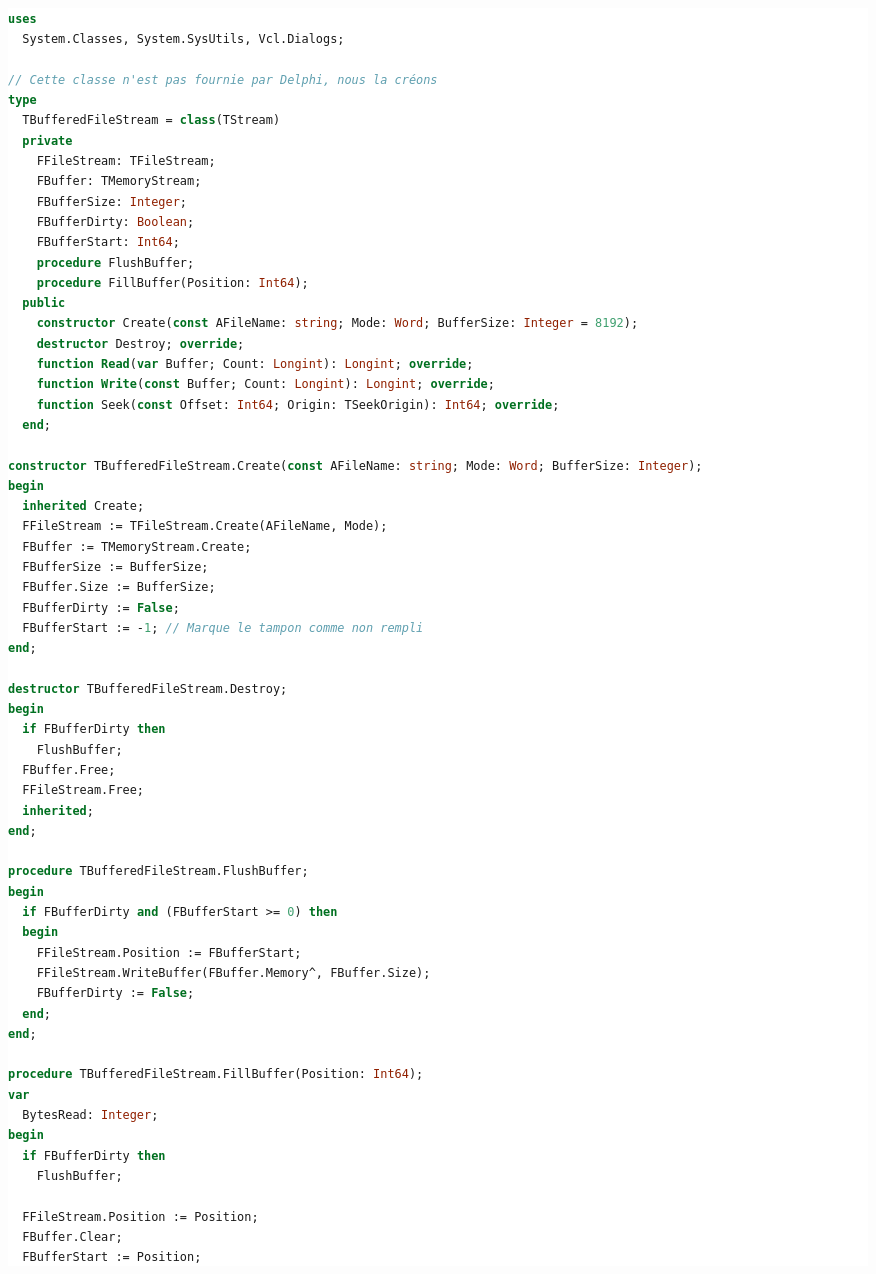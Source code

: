 ```pascal
uses
  System.Classes, System.SysUtils, Vcl.Dialogs;

// Cette classe n'est pas fournie par Delphi, nous la créons
type
  TBufferedFileStream = class(TStream)
  private
    FFileStream: TFileStream;
    FBuffer: TMemoryStream;
    FBufferSize: Integer;
    FBufferDirty: Boolean;
    FBufferStart: Int64;
    procedure FlushBuffer;
    procedure FillBuffer(Position: Int64);
  public
    constructor Create(const AFileName: string; Mode: Word; BufferSize: Integer = 8192);
    destructor Destroy; override;
    function Read(var Buffer; Count: Longint): Longint; override;
    function Write(const Buffer; Count: Longint): Longint; override;
    function Seek(const Offset: Int64; Origin: TSeekOrigin): Int64; override;
  end;

constructor TBufferedFileStream.Create(const AFileName: string; Mode: Word; BufferSize: Integer);
begin
  inherited Create;
  FFileStream := TFileStream.Create(AFileName, Mode);
  FBuffer := TMemoryStream.Create;
  FBufferSize := BufferSize;
  FBuffer.Size := BufferSize;
  FBufferDirty := False;
  FBufferStart := -1; // Marque le tampon comme non rempli
end;

destructor TBufferedFileStream.Destroy;
begin
  if FBufferDirty then
    FlushBuffer;
  FBuffer.Free;
  FFileStream.Free;
  inherited;
end;

procedure TBufferedFileStream.FlushBuffer;
begin
  if FBufferDirty and (FBufferStart >= 0) then
  begin
    FFileStream.Position := FBufferStart;
    FFileStream.WriteBuffer(FBuffer.Memory^, FBuffer.Size);
    FBufferDirty := False;
  end;
end;

procedure TBufferedFileStream.FillBuffer(Position: Int64);
var
  BytesRead: Integer;
begin
  if FBufferDirty then
    FlushBuffer;

  FFileStream.Position := Position;
  FBuffer.Clear;
  FBufferStart := Position;

```